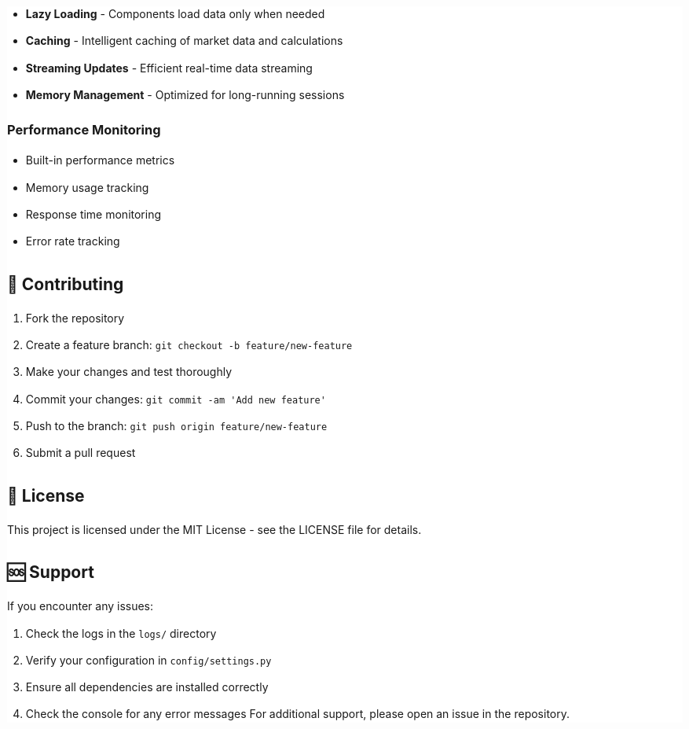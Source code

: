 - **Lazy Loading** - Components load data only when needed

- **Caching** - Intelligent caching of market data and calculations

- **Streaming Updates** - Efficient real-time data streaming

- **Memory Management** - Optimized for long-running sessions
### Performance Monitoring

- Built-in performance metrics

- Memory usage tracking

- Response time monitoring

- Error rate tracking
## 🤝 Contributing
1. Fork the repository

2. Create a feature branch: `git checkout -b feature/new-feature`

3. Make your changes and test thoroughly

4. Commit your changes: `git commit -am 'Add new feature'`

5. Push to the branch: `git push origin feature/new-feature`

6. Submit a pull request
## 📄 License
This project is licensed under the MIT License - see the LICENSE file for details.
## 🆘 Support
If you encounter any issues:
1. Check the logs in the `logs/` directory

2. Verify your configuration in `config/settings.py`

3. Ensure all dependencies are installed correctly

4. Check the console for any error messages
For additional support, please open an issue in the repository.